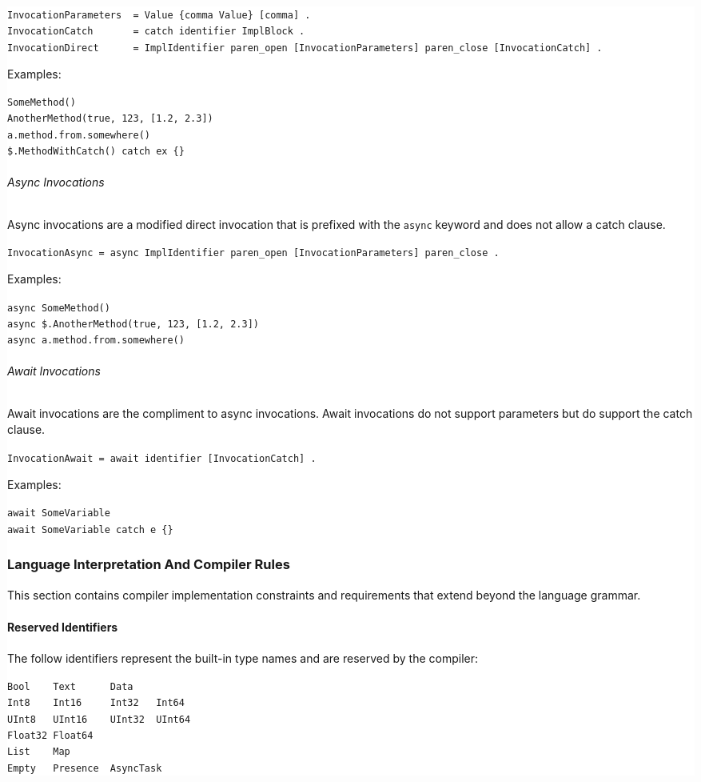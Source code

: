 ```ebnf
InvocationParameters  = Value {comma Value} [comma] .
InvocationCatch       = catch identifier ImplBlock .
InvocationDirect      = ImplIdentifier paren_open [InvocationParameters] paren_close [InvocationCatch] .
```

Examples:

```
SomeMethod()
AnotherMethod(true, 123, [1.2, 2.3])
a.method.from.somewhere()
$.MethodWithCatch() catch ex {}
```

###### Async Invocations

Async invocations are a modified direct invocation that is prefixed with the
`async` keyword and does not allow a catch clause.

```ebnf
InvocationAsync = async ImplIdentifier paren_open [InvocationParameters] paren_close .
```

Examples:
```
async SomeMethod()
async $.AnotherMethod(true, 123, [1.2, 2.3])
async a.method.from.somewhere()
```

###### Await Invocations

Await invocations are the compliment to async invocations. Await invocations do
not support parameters but do support the catch clause.

```ebnf
InvocationAwait = await identifier [InvocationCatch] .
```

Examples:

```
await SomeVariable
await SomeVariable catch e {}
```

### Language Interpretation And Compiler Rules

This section contains compiler implementation constraints and requirements that
extend beyond the language grammar.

#### Reserved Identifiers

The follow identifiers represent the built-in type names and are reserved by the
compiler:

```
Bool    Text      Data
Int8    Int16     Int32   Int64
UInt8   UInt16    UInt32  UInt64
Float32 Float64
List    Map
Empty   Presence  AsyncTask
```

